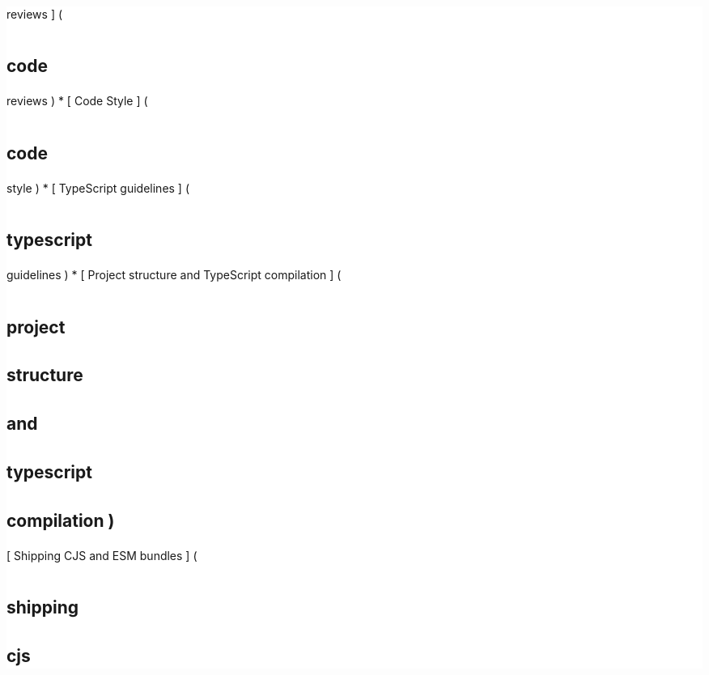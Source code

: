 reviews
]
(
#
code
-
reviews
)
*
[
Code
Style
]
(
#
code
-
style
)
*
[
TypeScript
guidelines
]
(
#
typescript
-
guidelines
)
*
[
Project
structure
and
TypeScript
compilation
]
(
#
project
-
structure
-
and
-
typescript
-
compilation
)
-
[
Shipping
CJS
and
ESM
bundles
]
(
#
shipping
-
cjs
-